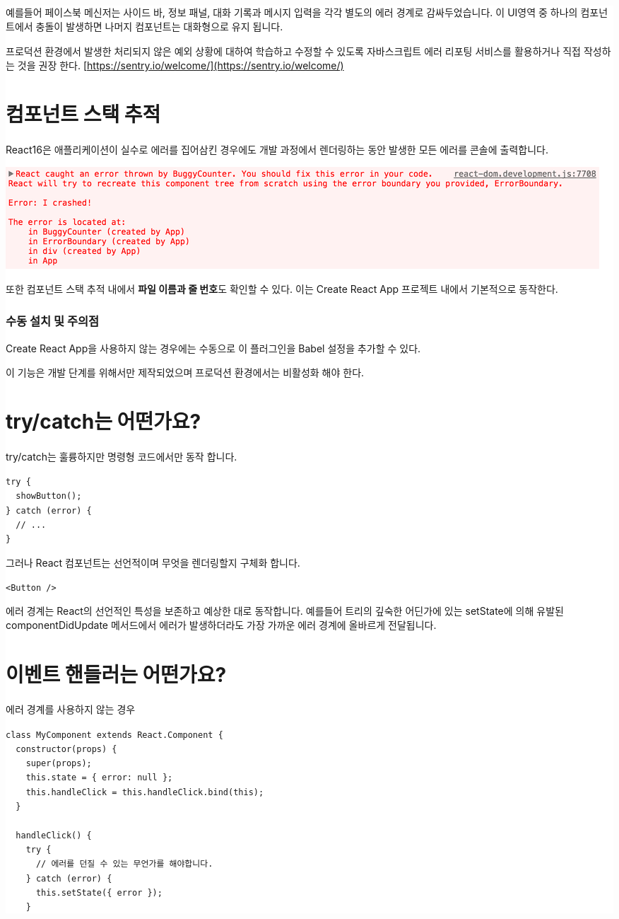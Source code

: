 예를들어 페이스북 메신저는 사이드 바, 정보 패널, 대화 기록과 메시지 입력을 각각 별도의 에러 경계로 감싸두었습니다. 이 UI영역 중 하나의 컴포넌트에서 충돌이 발생하면 나머지 컴포넌트는 대화형으로 유지 됩니다. 

프로덕션 환경에서 발생한 처리되지 않은 예외 상황에 대하여 학습하고 수정할 수 있도록 자바스크립트 에러 리포팅 서비스를 활용하거나 직접 작성하는 것을 권장 한다. [https://sentry.io/welcome/](https://sentry.io/welcome/)

# 컴포넌트 스택 추적

React16은 애플리케이션이 실수로 에러를 집어삼킨 경우에도 개발 과정에서 렌더링하는 동안 발생한 모든 에러를 콘솔에 출력합니다. 

![Untitled](Errorboundary%20ea349d969931455ebcfaf67967871586/Untitled.png)

또한 컴포넌트 스택 추적 내에서 **파일 이름과 줄 번호**도 확인할 수 있다. 이는 Create React App 프로젝트 내에서 기본적으로 동작한다. 

### 수동 설치 및 주의점

Create React App을 사용하지 않는 경우에는 수동으로 이 플러그인을 Babel 설정을 추가할 수 있다. 

이 기능은 개발 단계를 위해서만 제작되었으며 프로덕션 환경에서는 비활성화 해야 한다. 

# try/catch는 어떤가요?

try/catch는 훌륭하지만 명령형 코드에서만 동작 합니다.

```tsx
try {
  showButton();
} catch (error) {
  // ...
}
```

그러나 React 컴포넌트는 선언적이며 무엇을 렌더링할지 구체화 합니다. 

```tsx
<Button />
```

에러 경계는 React의 선언적인 특성을 보존하고 예상한 대로 동작합니다. 예를들어 트리의 깊숙한 어딘가에 있는 setState에 의해 유발된 componentDidUpdate 메서드에서 에러가 발생하더라도 가장 가까운 에러 경계에 올바르게 전달됩니다. 

# 이벤트 핸들러는 어떤가요?

에러 경계를 사용하지 않는 경우

```tsx
class MyComponent extends React.Component {
  constructor(props) {
    super(props);
    this.state = { error: null };
    this.handleClick = this.handleClick.bind(this);
  }

  handleClick() {
    try {
      // 에러를 던질 수 있는 무언가를 해야합니다.
    } catch (error) {
      this.setState({ error });
    }
```